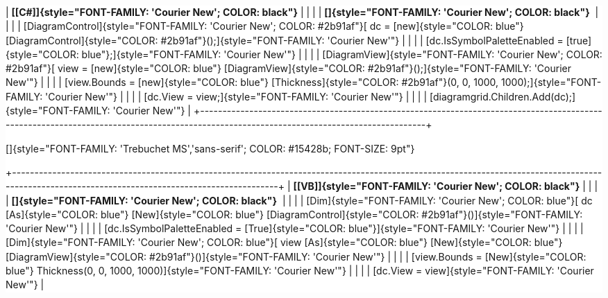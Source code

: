 | **[\[C#\]]{style="FONT-FAMILY: 'Courier New'; COLOR: black"}**                                                                                                                         |
|                                                                                                                                                                                        |
| **[]{style="FONT-FAMILY: 'Courier New'; COLOR: black"}**                                                                                                                               |
|                                                                                                                                                                                        |
| [DiagramControl]{style="FONT-FAMILY: 'Courier New'; COLOR: #2b91af"}[ dc = [new]{style="COLOR: blue"} [DiagramControl]{style="COLOR: #2b91af"}();]{style="FONT-FAMILY: 'Courier New'"} |
|                                                                                                                                                                                        |
| [dc.IsSymbolPaletteEnabled = [true]{style="COLOR: blue"};]{style="FONT-FAMILY: 'Courier New'"}                                                                                         |
|                                                                                                                                                                                        |
| [DiagramView]{style="FONT-FAMILY: 'Courier New'; COLOR: #2b91af"}[ view = [new]{style="COLOR: blue"} [DiagramView]{style="COLOR: #2b91af"}();]{style="FONT-FAMILY: 'Courier New'"}     |
|                                                                                                                                                                                        |
| [view.Bounds = [new]{style="COLOR: blue"} [Thickness]{style="COLOR: #2b91af"}(0, 0, 1000, 1000);]{style="FONT-FAMILY: 'Courier New'"}                                                  |
|                                                                                                                                                                                        |
| [dc.View = view;]{style="FONT-FAMILY: 'Courier New'"}                                                                                                                                  |
|                                                                                                                                                                                        |
| [diagramgrid.Children.Add(dc);]{style="FONT-FAMILY: 'Courier New'"}                                                                                                                    |
+----------------------------------------------------------------------------------------------------------------------------------------------------------------------------------------+

[]{style="FONT-FAMILY: 'Trebuchet MS','sans-serif'; COLOR: #15428b; FONT-SIZE: 9pt"} 

+-------------------------------------------------------------------------------------------------------------------------------------------------------------------------------------------------+
| **[\[VB\]]{style="FONT-FAMILY: 'Courier New'; COLOR: black"}**                                                                                                                                  |
|                                                                                                                                                                                                 |
| **[]{style="FONT-FAMILY: 'Courier New'; COLOR: black"}**                                                                                                                                        |
|                                                                                                                                                                                                 |
| [Dim]{style="FONT-FAMILY: 'Courier New'; COLOR: blue"}[ dc [As]{style="COLOR: blue"} [New]{style="COLOR: blue"} [DiagramControl]{style="COLOR: #2b91af"}()]{style="FONT-FAMILY: 'Courier New'"} |
|                                                                                                                                                                                                 |
| [dc.IsSymbolPaletteEnabled = [True]{style="COLOR: blue"}]{style="FONT-FAMILY: 'Courier New'"}                                                                                                   |
|                                                                                                                                                                                                 |
| [Dim]{style="FONT-FAMILY: 'Courier New'; COLOR: blue"}[ view [As]{style="COLOR: blue"} [New]{style="COLOR: blue"} [DiagramView]{style="COLOR: #2b91af"}()]{style="FONT-FAMILY: 'Courier New'"}  |
|                                                                                                                                                                                                 |
| [view.Bounds = [New]{style="COLOR: blue"} Thickness(0, 0, 1000, 1000)]{style="FONT-FAMILY: 'Courier New'"}                                                                                      |
|                                                                                                                                                                                                 |
| [dc.View = view]{style="FONT-FAMILY: 'Courier New'"}                                                                                                                                            |